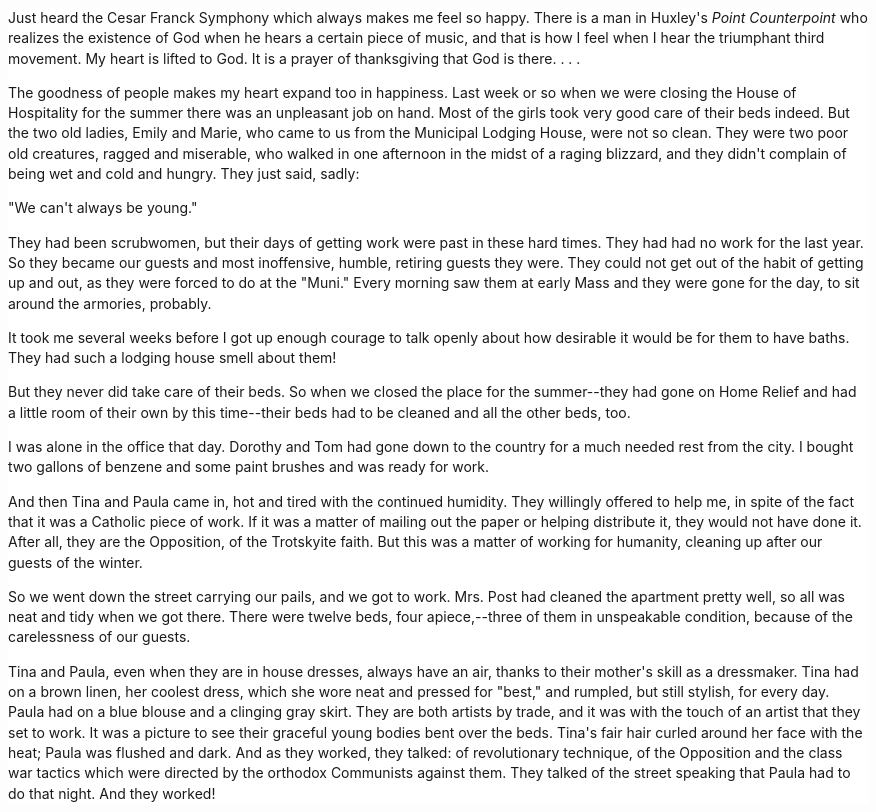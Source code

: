 Just heard the Cesar Franck Symphony which always makes me feel so
happy. There is a man in Huxley's *Point Counterpoint* who realizes the
existence of God when he hears a certain piece of music, and that is how
I feel when I hear the triumphant third movement. My heart is lifted to
God. It is a prayer of thanksgiving that God is there. . . .

The goodness of people makes my heart expand too in happiness. Last week
or so when we were closing the House of Hospitality for the summer there
was an unpleasant job on hand. Most of the girls took very good
care of their beds indeed. But the two old ladies, Emily and Marie,
who came to us from the Municipal Lodging House, were not so clean. They
were two poor old creatures, ragged and miserable, who walked in one
afternoon in the midst of a raging blizzard, and they didn't complain of
being wet and cold and hungry. They just said, sadly:

"We can't always be young."

They had been scrubwomen, but their days of getting work were past in
these hard times. They had had no work for the last year. So they became
our guests and most inoffensive, humble, retiring guests they were. They
could not get out of the habit of getting up and out, as they were
forced to do at the "Muni." Every morning saw them at early Mass and
they were gone for the day, to sit around the armories, probably.

It took me several weeks before I got up enough courage to talk openly
about how desirable it would be for them to have baths. They had such a
lodging house smell about them!

But they never did take care of their beds. So when we closed the place
for the summer--they had gone on Home Relief and had a little room of
their own by this time--their beds had to be cleaned and all the other
beds, too.

I was alone in the office that day. Dorothy and Tom had gone down to the
country for a much needed rest from the city. I bought two gallons of
benzene and some paint brushes and was ready for work.

And then Tina and Paula came in, hot and tired with the continued
humidity. They willingly offered to help me, in spite of the fact that
it was a Catholic piece of work. If it was a matter of mailing out the
paper or helping distribute it, they would not have done it. After all,
they are the Opposition, of the Trotskyite faith. But this was a matter
of working for humanity, cleaning up after our guests of the winter.

So we went down the street carrying our pails, and we got to work. Mrs.
Post had cleaned the apartment pretty well, so all was neat and tidy
when we got there. There were twelve beds, four apiece,--three of them
in unspeakable condition, because of the carelessness of our guests.

Tina and Paula, even when they are in house dresses, always have an air,
thanks to their mother's skill as a dressmaker. Tina had on a brown
linen, her coolest dress, which she wore neat and pressed for "best,"
and rumpled, but still stylish, for every day. Paula had on a blue
blouse and a clinging gray skirt. They are both artists by trade, and it
was with the touch of an artist that they set to work. It was a picture
to see their graceful young bodies bent over the beds. Tina's fair hair
curled around her face with the heat; Paula was flushed and dark. And as
they worked, they talked: of revolutionary technique, of the Opposition
and the class war tactics which were directed by the orthodox Communists
against them. They talked of the street speaking that Paula had to do
that night. And they worked!
